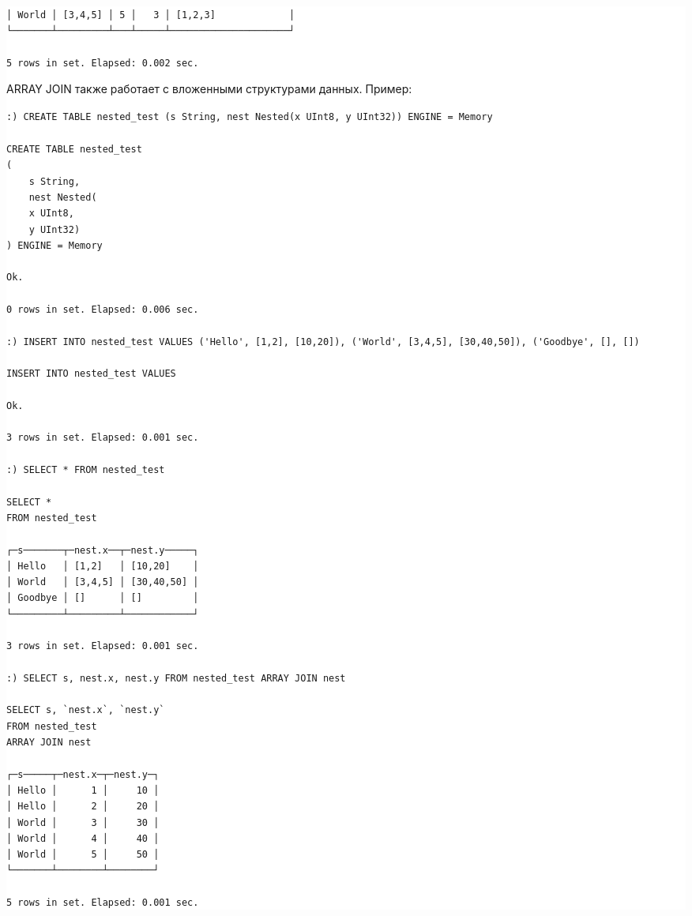 ```text
│ World │ [3,4,5] │ 5 │   3 │ [1,2,3]             │
└───────┴─────────┴───┴─────┴─────────────────────┘

5 rows in set. Elapsed: 0.002 sec.
```

ARRAY JOIN также работает с вложенными структурами данных. Пример:

```text
:) CREATE TABLE nested_test (s String, nest Nested(x UInt8, y UInt32)) ENGINE = Memory

CREATE TABLE nested_test
(
    s String,
    nest Nested(
    x UInt8,
    y UInt32)
) ENGINE = Memory

Ok.

0 rows in set. Elapsed: 0.006 sec.

:) INSERT INTO nested_test VALUES ('Hello', [1,2], [10,20]), ('World', [3,4,5], [30,40,50]), ('Goodbye', [], [])

INSERT INTO nested_test VALUES

Ok.

3 rows in set. Elapsed: 0.001 sec.

:) SELECT * FROM nested_test

SELECT *
FROM nested_test

┌─s───────┬─nest.x──┬─nest.y─────┐
│ Hello   │ [1,2]   │ [10,20]    │
│ World   │ [3,4,5] │ [30,40,50] │
│ Goodbye │ []      │ []         │
└─────────┴─────────┴────────────┘

3 rows in set. Elapsed: 0.001 sec.

:) SELECT s, nest.x, nest.y FROM nested_test ARRAY JOIN nest

SELECT s, `nest.x`, `nest.y`
FROM nested_test
ARRAY JOIN nest

┌─s─────┬─nest.x─┬─nest.y─┐
│ Hello │      1 │     10 │
│ Hello │      2 │     20 │
│ World │      3 │     30 │
│ World │      4 │     40 │
│ World │      5 │     50 │
└───────┴────────┴────────┘

5 rows in set. Elapsed: 0.001 sec.
```
